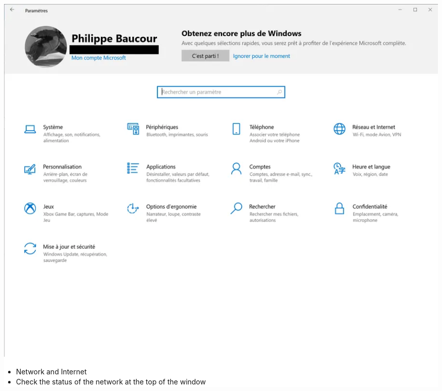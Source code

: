 <img src="./assets/Win10-System.webp" alt="" width="900" loading="lazy"/>
</div>


* Network and Internet
* Check the status of the network at the top of the window

<div align="center">